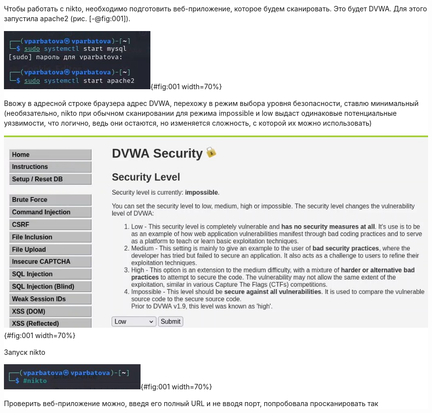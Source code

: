 Чтобы работать с nikto, необходимо подготовить веб-приложение, которое будем сканировать. Это будет DVWA. Для этого запустила apache2 (рис. [-@fig:001]).

![Запускаю все необходимое](image/1.jpg){#fig:001 width=70%}

Ввожу в адресной строке браузера адрес DVWA, перехожу в режим выбора уровня безопасности, ставлю минимальный (необязательно, nikto при обычном сканировании для режима impossible и low выдаст одинаковые потенциальные уязвимости, что логично, ведь они остаются, но изменяется сложность, с которой их можно использовать)

![Установка минимального уровня безопасности](image/2.jpg){#fig:001 width=70%}

Запуск nikto

![Запуск](image/3.jpg){#fig:001 width=70%}

Проверить веб-приложение можно, введя его полный URL и не вводя порт, попробовала просканировать так
